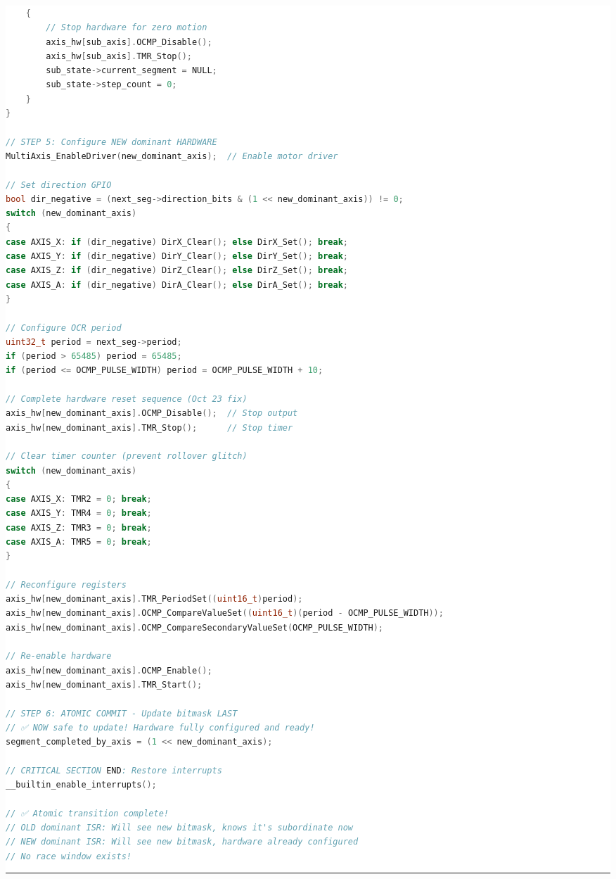 ```c
    {
        // Stop hardware for zero motion
        axis_hw[sub_axis].OCMP_Disable();
        axis_hw[sub_axis].TMR_Stop();
        sub_state->current_segment = NULL;
        sub_state->step_count = 0;
    }
}

// STEP 5: Configure NEW dominant HARDWARE
MultiAxis_EnableDriver(new_dominant_axis);  // Enable motor driver

// Set direction GPIO
bool dir_negative = (next_seg->direction_bits & (1 << new_dominant_axis)) != 0;
switch (new_dominant_axis)
{
case AXIS_X: if (dir_negative) DirX_Clear(); else DirX_Set(); break;
case AXIS_Y: if (dir_negative) DirY_Clear(); else DirY_Set(); break;
case AXIS_Z: if (dir_negative) DirZ_Clear(); else DirZ_Set(); break;
case AXIS_A: if (dir_negative) DirA_Clear(); else DirA_Set(); break;
}

// Configure OCR period
uint32_t period = next_seg->period;
if (period > 65485) period = 65485;
if (period <= OCMP_PULSE_WIDTH) period = OCMP_PULSE_WIDTH + 10;

// Complete hardware reset sequence (Oct 23 fix)
axis_hw[new_dominant_axis].OCMP_Disable();  // Stop output
axis_hw[new_dominant_axis].TMR_Stop();      // Stop timer

// Clear timer counter (prevent rollover glitch)
switch (new_dominant_axis)
{
case AXIS_X: TMR2 = 0; break;
case AXIS_Y: TMR4 = 0; break;
case AXIS_Z: TMR3 = 0; break;
case AXIS_A: TMR5 = 0; break;
}

// Reconfigure registers
axis_hw[new_dominant_axis].TMR_PeriodSet((uint16_t)period);
axis_hw[new_dominant_axis].OCMP_CompareValueSet((uint16_t)(period - OCMP_PULSE_WIDTH));
axis_hw[new_dominant_axis].OCMP_CompareSecondaryValueSet(OCMP_PULSE_WIDTH);

// Re-enable hardware
axis_hw[new_dominant_axis].OCMP_Enable();
axis_hw[new_dominant_axis].TMR_Start();

// STEP 6: ATOMIC COMMIT - Update bitmask LAST
// ✅ NOW safe to update! Hardware fully configured and ready!
segment_completed_by_axis = (1 << new_dominant_axis);

// CRITICAL SECTION END: Restore interrupts
__builtin_enable_interrupts();

// ✅ Atomic transition complete!
// OLD dominant ISR: Will see new bitmask, knows it's subordinate now
// NEW dominant ISR: Will see new bitmask, hardware already configured
// No race window exists!
```

---